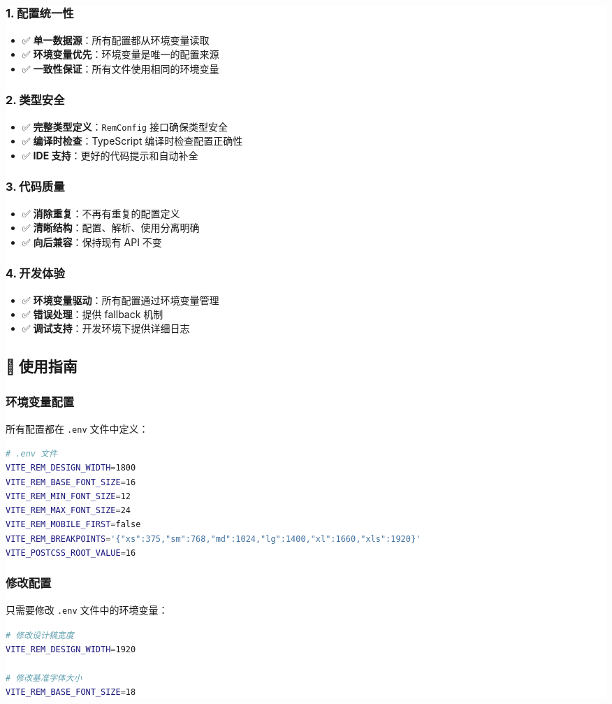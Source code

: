 ### 1. 配置统一性

- ✅ **单一数据源**：所有配置都从环境变量读取
- ✅ **环境变量优先**：环境变量是唯一的配置来源
- ✅ **一致性保证**：所有文件使用相同的环境变量

### 2. 类型安全

- ✅ **完整类型定义**：`RemConfig` 接口确保类型安全
- ✅ **编译时检查**：TypeScript 编译时检查配置正确性
- ✅ **IDE 支持**：更好的代码提示和自动补全

### 3. 代码质量

- ✅ **消除重复**：不再有重复的配置定义
- ✅ **清晰结构**：配置、解析、使用分离明确
- ✅ **向后兼容**：保持现有 API 不变

### 4. 开发体验

- ✅ **环境变量驱动**：所有配置通过环境变量管理
- ✅ **错误处理**：提供 fallback 机制
- ✅ **调试支持**：开发环境下提供详细日志

## 📝 使用指南

### 环境变量配置

所有配置都在 `.env` 文件中定义：

```bash
# .env 文件
VITE_REM_DESIGN_WIDTH=1800
VITE_REM_BASE_FONT_SIZE=16
VITE_REM_MIN_FONT_SIZE=12
VITE_REM_MAX_FONT_SIZE=24
VITE_REM_MOBILE_FIRST=false
VITE_REM_BREAKPOINTS='{"xs":375,"sm":768,"md":1024,"lg":1400,"xl":1660,"xls":1920}'
VITE_POSTCSS_ROOT_VALUE=16
```

### 修改配置

只需要修改 `.env` 文件中的环境变量：

```bash
# 修改设计稿宽度
VITE_REM_DESIGN_WIDTH=1920

# 修改基准字体大小
VITE_REM_BASE_FONT_SIZE=18
```
